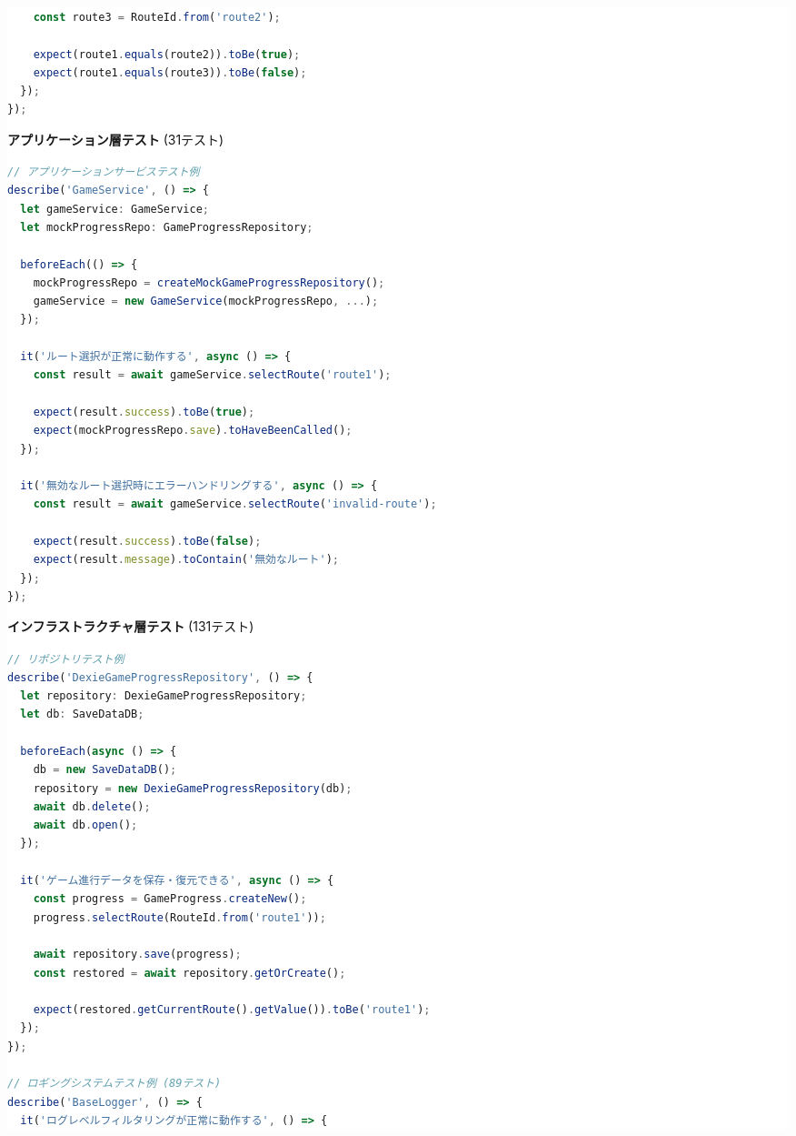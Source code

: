 ```typescript
    const route3 = RouteId.from('route2');
    
    expect(route1.equals(route2)).toBe(true);
    expect(route1.equals(route3)).toBe(false);
  });
});
```

**アプリケーション層テスト** (31テスト)
```typescript
// アプリケーションサービステスト例
describe('GameService', () => {
  let gameService: GameService;
  let mockProgressRepo: GameProgressRepository;

  beforeEach(() => {
    mockProgressRepo = createMockGameProgressRepository();
    gameService = new GameService(mockProgressRepo, ...);
  });

  it('ルート選択が正常に動作する', async () => {
    const result = await gameService.selectRoute('route1');
    
    expect(result.success).toBe(true);
    expect(mockProgressRepo.save).toHaveBeenCalled();
  });
  
  it('無効なルート選択時にエラーハンドリングする', async () => {
    const result = await gameService.selectRoute('invalid-route');
    
    expect(result.success).toBe(false);
    expect(result.message).toContain('無効なルート');
  });
});
```

**インフラストラクチャ層テスト** (131テスト)
```typescript
// リポジトリテスト例
describe('DexieGameProgressRepository', () => {
  let repository: DexieGameProgressRepository;
  let db: SaveDataDB;

  beforeEach(async () => {
    db = new SaveDataDB();
    repository = new DexieGameProgressRepository(db);
    await db.delete();
    await db.open();
  });

  it('ゲーム進行データを保存・復元できる', async () => {
    const progress = GameProgress.createNew();
    progress.selectRoute(RouteId.from('route1'));
    
    await repository.save(progress);
    const restored = await repository.getOrCreate();
    
    expect(restored.getCurrentRoute().getValue()).toBe('route1');
  });
});

// ロギングシステムテスト例 (89テスト)
describe('BaseLogger', () => {
  it('ログレベルフィルタリングが正常に動作する', () => {
```
